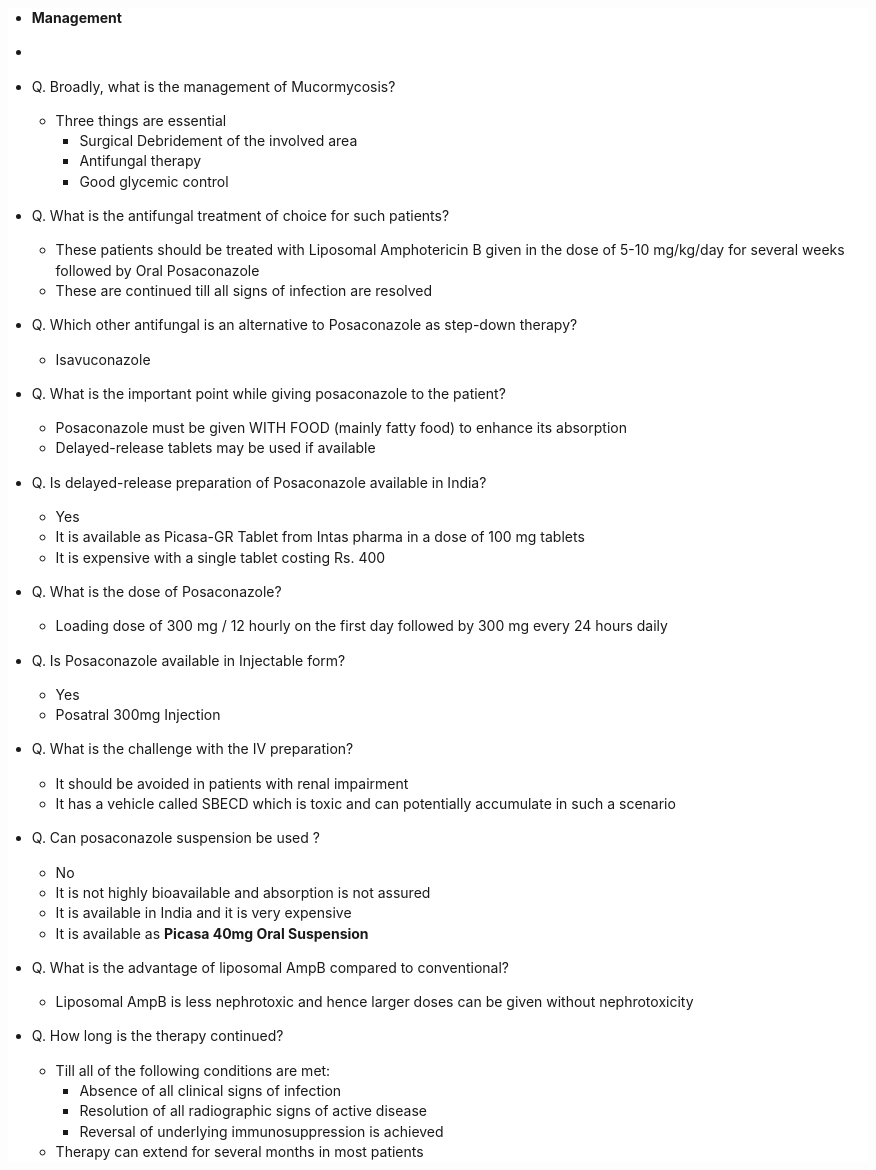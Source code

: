 
- **Management**
- 
- Q. Broadly, what is the management of Mucormycosis?
    - Three things are essential
        - Surgical Debridement of the involved area
        - Antifungal therapy
        - Good glycemic control 


- Q. What is the antifungal treatment of choice for such patients?
    - These patients should be treated with Liposomal Amphotericin B given in the dose of 5-10 mg/kg/day for several weeks followed by Oral Posaconazole 
    - These are continued till all signs of infection are resolved


- Q. Which other antifungal is an alternative to Posaconazole as step-down therapy?
    - Isavuconazole 


- Q. What is the important point while giving posaconazole to the patient?
    - Posaconazole must be given WITH FOOD (mainly fatty food) to enhance its absorption 
    - Delayed-release tablets may be used if available


- Q. Is delayed-release preparation of Posaconazole available in India?
    - Yes
    - It is available as Picasa-GR Tablet from Intas pharma in a dose of 100 mg tablets
    - It is expensive with a single tablet costing Rs. 400


- Q. What is the dose of Posaconazole?
    - Loading dose of 300 mg / 12 hourly on the first day followed by 300 mg every 24 hours daily


- Q. Is Posaconazole available in Injectable form?
    - Yes
    - Posatral 300mg Injection 


- Q. What is the challenge with the IV preparation?
    - It should be avoided in patients with renal impairment
    - It has a vehicle called SBECD which is toxic and can potentially accumulate in such a scenario 


- Q. Can posaconazole suspension be used ?
    - No
    - It is not highly bioavailable and absorption is not assured
    - It is available in India and it is very expensive
    - It is available as __Picasa 40mg Oral Suspension__


-  Q. What is the advantage of liposomal AmpB compared to conventional?
    - Liposomal AmpB is less nephrotoxic and hence larger doses can be given without nephrotoxicity


- Q. How long is the therapy continued?
    - Till all of the following conditions are met:
        - Absence of all clinical signs of infection
        - Resolution of all radiographic signs of active disease
        - Reversal of underlying immunosuppression is achieved 
    - Therapy can extend for several months in most patients
